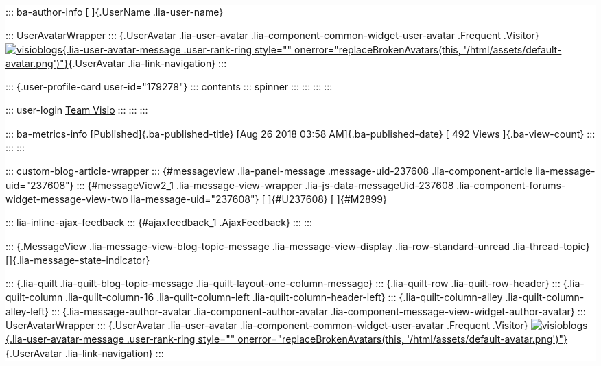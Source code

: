 ::: ba-author-info
[ ]{.UserName .lia-user-name}

::: UserAvatarWrapper
::: {.UserAvatar .lia-user-avatar .lia-component-common-widget-user-avatar .Frequent .Visitor}
[![visioblogs](https://techcommunity.microsoft.com/t5/image/serverpage/avatar-name/defaultavatar/avatar-theme/candy/avatar-collection/Microsoft/avatar-display-size/profile/version/2?xdesc=1.0 "visioblogs"){.lia-user-avatar-message
.user-rank-ring style=""
onerror="replaceBrokenAvatars(this, '/html/assets/default-avatar.png')"}](/t5/user/viewprofilepage/user-id/179278){.UserAvatar
.lia-link-navigation}
:::

::: {.user-profile-card user-id="179278"}
::: contents
::: spinner
:::
:::
:::
:::

::: user-login
[Team Visio](/t5/user/viewprofilepage/user-id/179278)
:::
:::
:::

::: ba-metrics-info
[Published]{.ba-published-title} [Aug 26 2018 03:58
AM]{.ba-published-date} [ 492 Views ]{.ba-view-count}
:::
:::
:::

::: custom-blog-article-wrapper
::: {#messageview .lia-panel-message .message-uid-237608 .lia-component-article lia-message-uid="237608"}
::: {#messageView2_1 .lia-message-view-wrapper .lia-js-data-messageUid-237608 .lia-component-forums-widget-message-view-two lia-message-uid="237608"}
[ ]{#U237608} [ ]{#M2899}

::: lia-inline-ajax-feedback
::: {#ajaxfeedback_1 .AjaxFeedback}
:::
:::

::: {.MessageView .lia-message-view-blog-topic-message .lia-message-view-display .lia-row-standard-unread .lia-thread-topic}
[]{.lia-message-state-indicator}

::: {.lia-quilt .lia-quilt-blog-topic-message .lia-quilt-layout-one-column-message}
::: {.lia-quilt-row .lia-quilt-row-header}
::: {.lia-quilt-column .lia-quilt-column-16 .lia-quilt-column-left .lia-quilt-column-header-left}
::: {.lia-quilt-column-alley .lia-quilt-column-alley-left}
::: {.lia-message-author-avatar .lia-component-author-avatar .lia-component-message-view-widget-author-avatar}
::: UserAvatarWrapper
::: {.UserAvatar .lia-user-avatar .lia-component-common-widget-user-avatar .Frequent .Visitor}
[![visioblogs](https://techcommunity.microsoft.com/t5/image/serverpage/avatar-name/defaultavatar/avatar-theme/candy/avatar-collection/Microsoft/avatar-display-size/message/version/2?xdesc=1.0 "visioblogs"){.lia-user-avatar-message
.user-rank-ring style=""
onerror="replaceBrokenAvatars(this, '/html/assets/default-avatar.png')"}](/t5/user/viewprofilepage/user-id/179278){.UserAvatar
.lia-link-navigation}
:::
